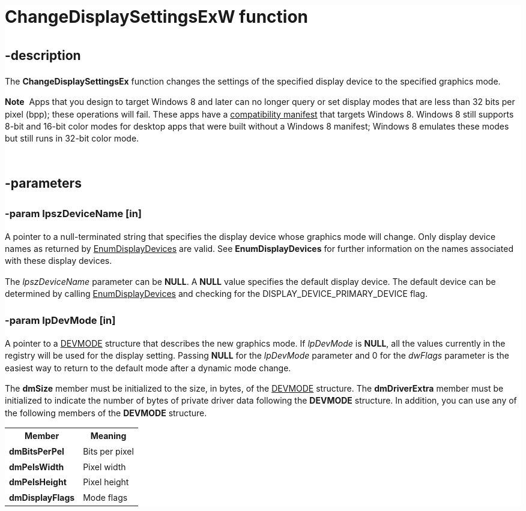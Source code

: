 
# ChangeDisplaySettingsExW function


## -description

The <b>ChangeDisplaySettingsEx</b> function changes the settings of the specified display device to the specified graphics mode.
<div class="alert"><b>Note</b>  Apps that you design to target Windows 8 and later can no longer query or set display modes that are less than 32 bits per pixel (bpp); these operations will fail. These apps have a <a href="/windows/desktop/Win7AppQual/compatibility---application-manifest">compatibility manifest</a> that targets Windows 8. Windows 8 still supports 8-bit and 16-bit color modes for desktop apps that were built without a Windows 8 manifest; Windows 8 emulates these modes but still runs in 32-bit color mode.</div><div> </div>

## -parameters

### -param lpszDeviceName [in]

A pointer to a null-terminated string that specifies the display device whose graphics mode will change. Only display device names as returned by <a href="/windows/desktop/api/winuser/nf-winuser-enumdisplaydevicesa">EnumDisplayDevices</a> are valid. See <b>EnumDisplayDevices</b> for further information on the names associated with these display devices.

The <i>lpszDeviceName</i> parameter can be <b>NULL</b>. A <b>NULL</b> value specifies the default display device. The default device can be determined by calling <a href="/windows/desktop/api/winuser/nf-winuser-enumdisplaydevicesa">EnumDisplayDevices</a> and checking for the DISPLAY_DEVICE_PRIMARY_DEVICE flag.

### -param lpDevMode [in]

A pointer to a <a href="/windows/win32/api/wingdi/ns-wingdi-devmodea">DEVMODE</a> structure that describes the new graphics mode. If <i>lpDevMode</i> is <b>NULL</b>, all the values currently in the registry will be used for the display setting. Passing <b>NULL</b> for the <i>lpDevMode</i> parameter and 0 for the <i>dwFlags</i> parameter is the easiest way to return to the default mode after a dynamic mode change.

The <b>dmSize</b> member must be initialized to the size, in bytes, of the <a href="/windows/win32/api/wingdi/ns-wingdi-devmodea">DEVMODE</a> structure. The <b>dmDriverExtra</b> member must be initialized to indicate the number of bytes of private driver data following the <b>DEVMODE</b> structure. In addition, you can use any of the following members of the <b>DEVMODE</b> structure.

<table>
<tr>
<th>Member</th>
<th>Meaning</th>
</tr>
<tr>
<td><b>dmBitsPerPel</b></td>
<td>Bits per pixel</td>
</tr>
<tr>
<td><b>dmPelsWidth</b></td>
<td>Pixel width</td>
</tr>
<tr>
<td><b>dmPelsHeight</b></td>
<td>Pixel height</td>
</tr>
<tr>
<td><b>dmDisplayFlags</b></td>
<td>Mode flags</td>
</tr>
<tr>